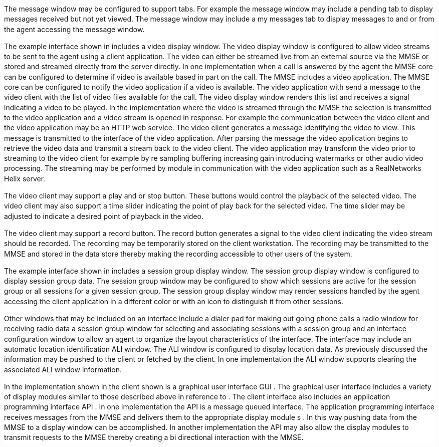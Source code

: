 The message window may be configured to support tabs. For example the message window may include a pending tab to display messages received but not yet viewed. The message window may include a my messages tab to display messages to and or from the agent accessing the message window.

The example interface shown in includes a video display window. The video display window is configured to allow video streams to be sent to the agent using a client application. The video can either be streamed live from an external source via the MMSE or stored and streamed directly from the server directly. In one implementation when a call is answered by the agent the MMSE core can be configured to determine if video is available based in part on the call. The MMSE includes a video application. The MMSE core can be configured to notify the video application if a video is available. The video application with send a message to the video client with the list of video files available for the call. The video display window renders this list and receives a signal indicating a video to be played. In the implementation where the video is streamed through the MMSE the selection is transmitted to the video application and a video stream is opened in response. For example the communication between the video client and the video application may be an HTTP web service. The video client generates a message identifying the video to view. This message is transmitted to the interface of the video application. After parsing the message the video application begins to retrieve the video data and transmit a stream back to the video client. The video application may transform the video prior to streaming to the video client for example by re sampling buffering increasing gain introducing watermarks or other audio video processing. The streaming may be performed by module in communication with the video application such as a RealNetworks Helix server.

The video client may support a play and or stop button. These buttons would control the playback of the selected video. The video client may also support a time slider indicating the point of play back for the selected video. The time slider may be adjusted to indicate a desired point of playback in the video.

The video client may support a record button. The record button generates a signal to the video client indicating the video stream should be recorded. The recording may be temporarily stored on the client workstation. The recording may be transmitted to the MMSE and stored in the data store thereby making the recording accessible to other users of the system.

The example interface shown in includes a session group display window. The session group display window is configured to display session group data. The session group window may be configured to show which sessions are active for the session group or all sessions for a given session group. The session group display window may render sessions handled by the agent accessing the client application in a different color or with an icon to distinguish it from other sessions.

Other windows that may be included on an interface include a dialer pad for making out going phone calls a radio window for receiving radio data a session group window for selecting and associating sessions with a session group and an interface configuration window to allow an agent to organize the layout characteristics of the interface. The interface may include an automatic location identification ALI window. The ALI window is configured to display location data. As previously discussed the information may be pushed to the client or fetched by the client. In one implementation the ALI window supports clearing the associated ALI window information.

In the implementation shown in the client shown is a graphical user interface GUI . The graphical user interface includes a variety of display modules similar to those described above in reference to . The client interface also includes an application programming interface API . In one implementation the API is a message queued interface. The application programming interface receives messages from the MMSE and delivers them to the appropriate display module s . In this way pushing data from the MMSE to a display window can be accomplished. In another implementation the API may also allow the display modules to transmit requests to the MMSE thereby creating a bi directional interaction with the MMSE.
